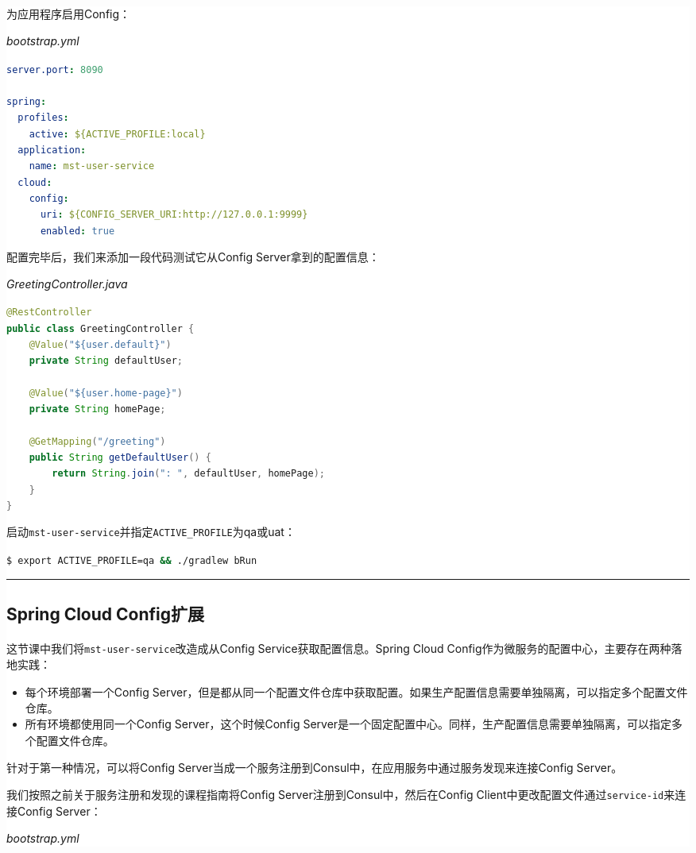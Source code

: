 为应用程序启用Config：

*bootstrap.yml*

```yaml
server.port: 8090

spring:
  profiles:
    active: ${ACTIVE_PROFILE:local}
  application:
    name: mst-user-service
  cloud:
    config:
      uri: ${CONFIG_SERVER_URI:http://127.0.0.1:9999}
      enabled: true
```

配置完毕后，我们来添加一段代码测试它从Config Server拿到的配置信息：

*GreetingController.java*

```java
@RestController
public class GreetingController {
    @Value("${user.default}")
    private String defaultUser;

    @Value("${user.home-page}")
    private String homePage;

    @GetMapping("/greeting")
    public String getDefaultUser() {
        return String.join(": ", defaultUser, homePage);
    }
}
```

启动`mst-user-service`并指定`ACTIVE_PROFILE`为qa或uat：

```sh
$ export ACTIVE_PROFILE=qa && ./gradlew bRun
```

---

## Spring Cloud Config扩展
这节课中我们将`mst-user-service`改造成从Config Service获取配置信息。Spring Cloud Config作为微服务的配置中心，主要存在两种落地实践：

- 每个环境部署一个Config Server，但是都从同一个配置文件仓库中获取配置。如果生产配置信息需要单独隔离，可以指定多个配置文件仓库。
- 所有环境都使用同一个Config Server，这个时候Config Server是一个固定配置中心。同样，生产配置信息需要单独隔离，可以指定多个配置文件仓库。

针对于第一种情况，可以将Config Server当成一个服务注册到Consul中，在应用服务中通过服务发现来连接Config Server。

我们按照之前关于服务注册和发现的课程指南将Config Server注册到Consul中，然后在Config Client中更改配置文件通过`service-id`来连接Config Server：

*bootstrap.yml*
